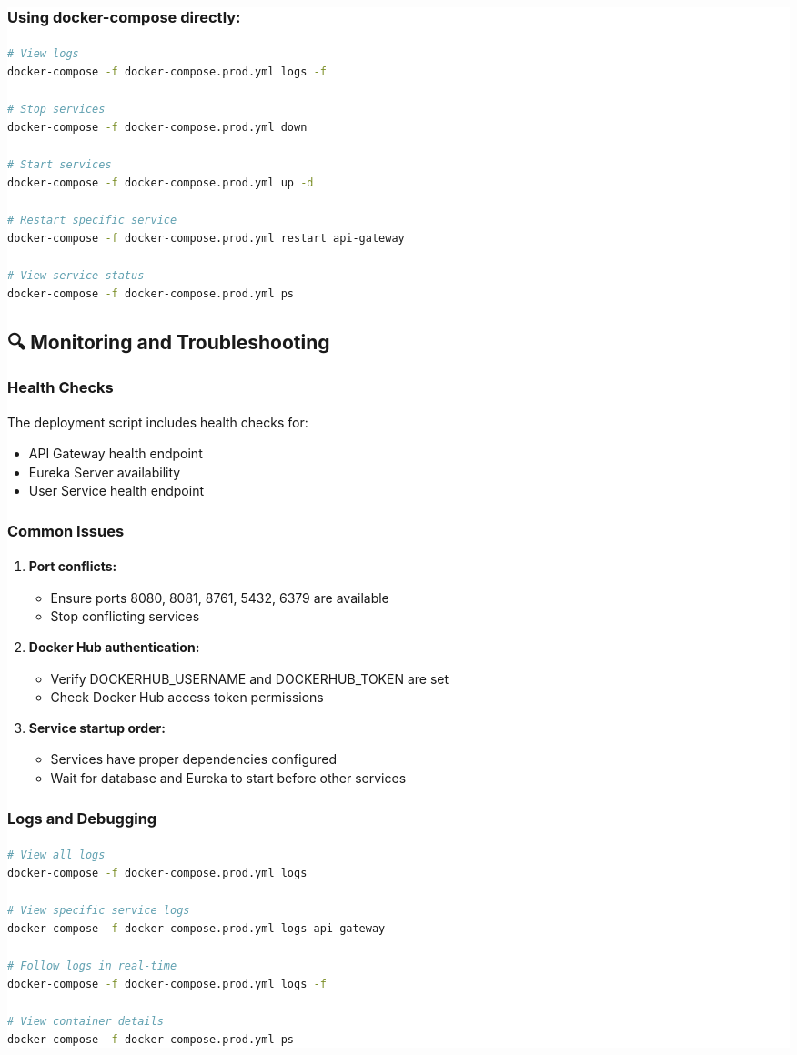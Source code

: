 ### Using docker-compose directly:

```bash
# View logs
docker-compose -f docker-compose.prod.yml logs -f

# Stop services
docker-compose -f docker-compose.prod.yml down

# Start services
docker-compose -f docker-compose.prod.yml up -d

# Restart specific service
docker-compose -f docker-compose.prod.yml restart api-gateway

# View service status
docker-compose -f docker-compose.prod.yml ps
```

## 🔍 Monitoring and Troubleshooting

### Health Checks

The deployment script includes health checks for:
- API Gateway health endpoint
- Eureka Server availability
- User Service health endpoint

### Common Issues

1. **Port conflicts:**
   - Ensure ports 8080, 8081, 8761, 5432, 6379 are available
   - Stop conflicting services

2. **Docker Hub authentication:**
   - Verify DOCKERHUB_USERNAME and DOCKERHUB_TOKEN are set
   - Check Docker Hub access token permissions

3. **Service startup order:**
   - Services have proper dependencies configured
   - Wait for database and Eureka to start before other services

### Logs and Debugging

```bash
# View all logs
docker-compose -f docker-compose.prod.yml logs

# View specific service logs
docker-compose -f docker-compose.prod.yml logs api-gateway

# Follow logs in real-time
docker-compose -f docker-compose.prod.yml logs -f

# View container details
docker-compose -f docker-compose.prod.yml ps
```
